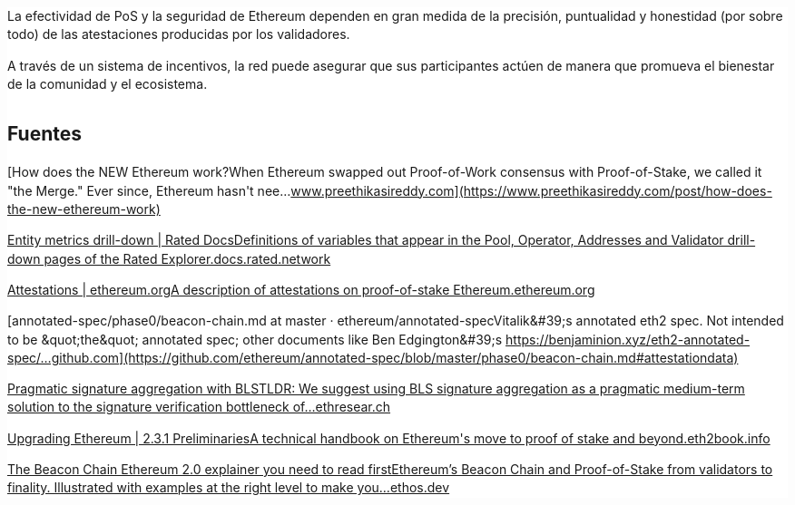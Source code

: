 La efectividad de PoS y la seguridad de Ethereum dependen en gran medida de la precisión, puntualidad y honestidad (por sobre todo) de las atestaciones producidas por los validadores.

A través de un sistema de incentivos, la red puede asegurar que sus participantes actúen de manera que promueva el bienestar de la comunidad y el ecosistema.

## Fuentes <a href="#heading-fuentes" id="heading-fuentes"></a>

[How does the NEW Ethereum work?When Ethereum swapped out Proof-of-Work consensus with Proof-of-Stake, we called it "the Merge." Ever since, Ethereum hasn't nee…www.preethikasireddy.com](https://www.preethikasireddy.com/post/how-does-the-new-ethereum-work)

[Entity metrics drill-down | Rated DocsDefinitions of variables that appear in the Pool, Operator, Addresses and Validator drill-down pages of the Rated Explorer.docs.rated.network](https://docs.rated.network/explorer/ethereum/network-views/pools-operators-and-validators/entity-metrics-drill-down#inclusion-delay)

[Attestations | ethereum.orgA description of attestations on proof-of-stake Ethereum.ethereum.org](https://ethereum.org/en/developers/docs/consensus-mechanisms/pos/attestations/#what-is-an-attestation)

[annotated-spec/phase0/beacon-chain.md at master · ethereum/annotated-specVitalik\&#39;s annotated eth2 spec. Not intended to be \&quot;the\&quot; annotated spec; other documents like Ben Edgington\&#39;s https://benjaminion.xyz/eth2-annotated-spec/…github.com](https://github.com/ethereum/annotated-spec/blob/master/phase0/beacon-chain.md#attestationdata)

[Pragmatic signature aggregation with BLSTLDR: We suggest using BLS signature aggregation as a pragmatic medium-term solution to the signature verification bottleneck of…ethresear.ch](https://ethresear.ch/t/pragmatic-signature-aggregation-with-bls/2105)

[Upgrading Ethereum | 2.3.1 PreliminariesA technical handbook on Ethereum's move to proof of stake and beyond.eth2book.info](https://eth2book.info/capella/part2/consensus/preliminaries/)

[The Beacon Chain Ethereum 2.0 explainer you need to read firstEthereum’s Beacon Chain and Proof-of-Stake from validators to finality. Illustrated with examples at the right level to make you…ethos.dev](https://ethos.dev/beacon-chain)
